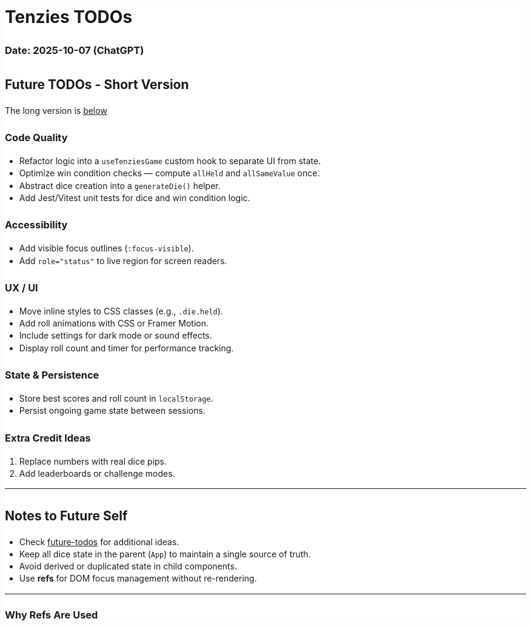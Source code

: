 # Tenzies TODOs

### Date: 2025-10-07  (ChatGPT)


## Future TODOs - Short Version

The long version is [below](#todos---long-version)

### Code Quality

* Refactor logic into a `useTenziesGame` custom hook to separate UI from state.
* Optimize win condition checks — compute `allHeld` and `allSameValue` once.
* Abstract dice creation into a `generateDie()` helper.
* Add Jest/Vitest unit tests for dice and win condition logic.

### Accessibility

* Add visible focus outlines (`:focus-visible`).
* Add `role="status"` to live region for screen readers.

### UX / UI

* Move inline styles to CSS classes (e.g., `.die.held`).
* Add roll animations with CSS or Framer Motion.
* Include settings for dark mode or sound effects.
* Display roll count and timer for performance tracking.

### State & Persistence

* Store best scores and roll count in `localStorage`.
* Persist ongoing game state between sessions.

### Extra Credit Ideas

1. Replace numbers with real dice pips.
2. Add leaderboards or challenge modes.

---

## Notes to Future Self

* Check [future-todos](./docs/future-todos.md) for additional ideas.
* Keep all dice state in the parent (`App`) to maintain a single source of truth.
* Avoid derived or duplicated state in child components.
* Use **refs** for DOM focus management without re-rendering.

---

### Why Refs Are Used
